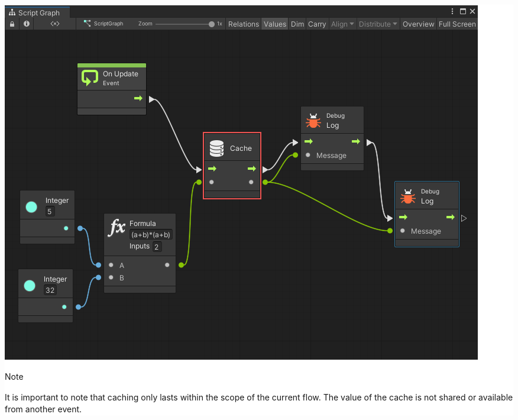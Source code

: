 ![](images/vs-control-cache-node.png)

> [!NOTE] 
> It is important to note that caching only lasts within the scope of the current flow. The value of the cache is not shared or available from another event.
